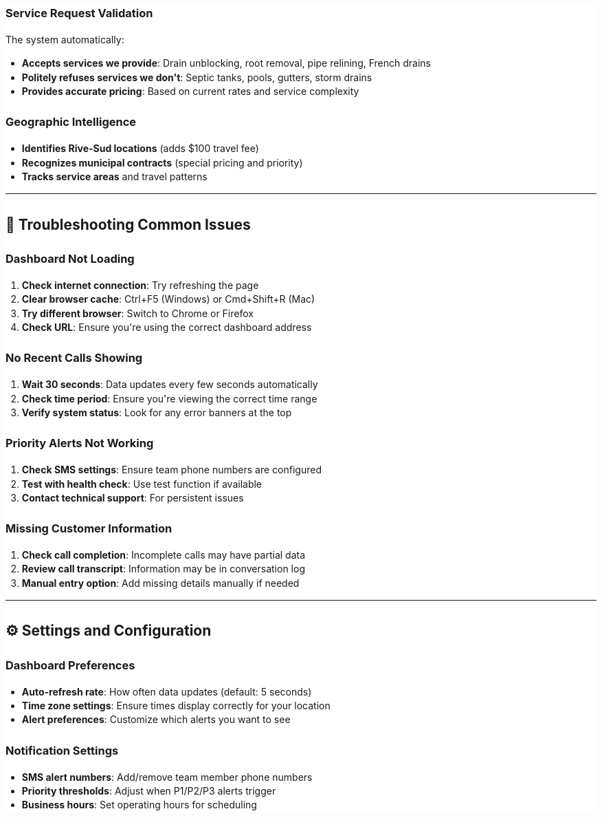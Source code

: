 ### Service Request Validation
The system automatically:
- **Accepts services we provide**: Drain unblocking, root removal, pipe relining, French drains
- **Politely refuses services we don't**: Septic tanks, pools, gutters, storm drains
- **Provides accurate pricing**: Based on current rates and service complexity

### Geographic Intelligence
- **Identifies Rive-Sud locations** (adds $100 travel fee)
- **Recognizes municipal contracts** (special pricing and priority)
- **Tracks service areas** and travel patterns

---

## 🔧 Troubleshooting Common Issues

### **Dashboard Not Loading**
1. **Check internet connection**: Try refreshing the page
2. **Clear browser cache**: Ctrl+F5 (Windows) or Cmd+Shift+R (Mac)
3. **Try different browser**: Switch to Chrome or Firefox
4. **Check URL**: Ensure you're using the correct dashboard address

### **No Recent Calls Showing**  
1. **Wait 30 seconds**: Data updates every few seconds automatically
2. **Check time period**: Ensure you're viewing the correct time range
3. **Verify system status**: Look for any error banners at the top

### **Priority Alerts Not Working**
1. **Check SMS settings**: Ensure team phone numbers are configured
2. **Test with health check**: Use test function if available
3. **Contact technical support**: For persistent issues

### **Missing Customer Information**
1. **Check call completion**: Incomplete calls may have partial data
2. **Review call transcript**: Information may be in conversation log
3. **Manual entry option**: Add missing details manually if needed

---

## ⚙️ Settings and Configuration

### **Dashboard Preferences**
- **Auto-refresh rate**: How often data updates (default: 5 seconds)
- **Time zone settings**: Ensure times display correctly for your location
- **Alert preferences**: Customize which alerts you want to see

### **Notification Settings**  
- **SMS alert numbers**: Add/remove team member phone numbers
- **Priority thresholds**: Adjust when P1/P2/P3 alerts trigger
- **Business hours**: Set operating hours for scheduling
